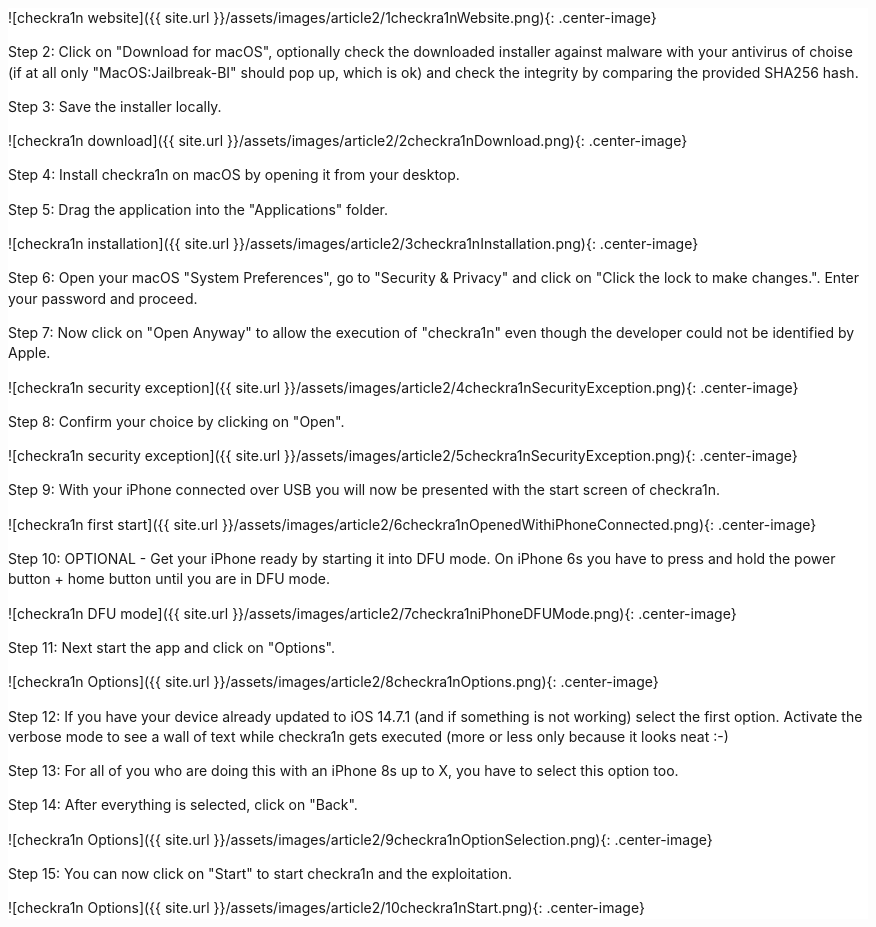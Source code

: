 ![checkra1n website]({{ site.url }}/assets/images/article2/1checkra1nWebsite.png){: .center-image}

Step 2: Click on "Download for macOS", optionally check the downloaded installer against malware with your antivirus of choise (if at all only "MacOS:Jailbreak-BI" should pop up, which is ok) and check the integrity by comparing the provided SHA256 hash.  

Step 3: Save the installer locally.    

![checkra1n download]({{ site.url }}/assets/images/article2/2checkra1nDownload.png){: .center-image}

Step 4: Install checkra1n on macOS by opening it from your desktop.  

Step 5: Drag the application into the "Applications" folder.  

![checkra1n installation]({{ site.url }}/assets/images/article2/3checkra1nInstallation.png){: .center-image}

Step 6: Open your macOS "System Preferences", go to "Security & Privacy" and click on "Click the lock to make changes.". Enter your password and proceed.  

Step 7: Now click on "Open Anyway" to allow the execution of "checkra1n" even though the developer could not be identified by Apple.  

![checkra1n security exception]({{ site.url }}/assets/images/article2/4checkra1nSecurityException.png){: .center-image}

Step 8: Confirm your choice by clicking on "Open".  

![checkra1n security exception]({{ site.url }}/assets/images/article2/5checkra1nSecurityException.png){: .center-image}

Step 9: With your iPhone connected over USB you will now be presented with the start screen of checkra1n.

![checkra1n first start]({{ site.url }}/assets/images/article2/6checkra1nOpenedWithiPhoneConnected.png){: .center-image}

Step 10: OPTIONAL - Get your iPhone ready by starting it into DFU mode. On iPhone 6s you have to press and hold the power button + home button until you are in DFU mode.

![checkra1n DFU mode]({{ site.url }}/assets/images/article2/7checkra1niPhoneDFUMode.png){: .center-image}

Step 11: Next start the app and click on "Options".

![checkra1n Options]({{ site.url }}/assets/images/article2/8checkra1nOptions.png){: .center-image}

Step 12: If you have your device already updated to iOS 14.7.1 (and if something is not working) select the first option. Activate the verbose mode to see a wall of text while checkra1n gets executed (more or less only because it looks neat :-)  

Step 13: For all of you who are doing this with an iPhone 8s up to X, you have to select this option too.  

Step 14: After everything is selected, click on "Back".  

![checkra1n Options]({{ site.url }}/assets/images/article2/9checkra1nOptionSelection.png){: .center-image}

Step 15: You can now click on "Start" to start checkra1n and the exploitation.  

![checkra1n Options]({{ site.url }}/assets/images/article2/10checkra1nStart.png){: .center-image}
